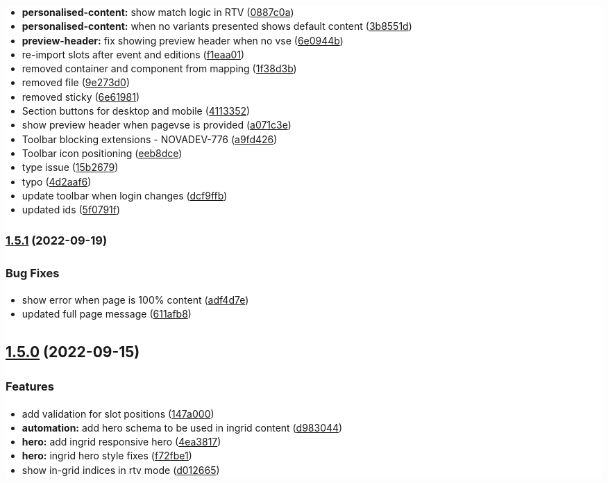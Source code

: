 * **personalised-content:** show match logic in RTV ([0887c0a](https://github.com/amplience/amplience-sfcc-composable-commerce/commit/0887c0a52d631187222bd8f16c92ee5fa9889c60))
* **personalised-content:** when no variants presented shows default content ([3b8551d](https://github.com/amplience/amplience-sfcc-composable-commerce/commit/3b8551d918d848df723151251a7b4f8bf8b93d7a))
* **preview-header:** fix showing preview header when no vse ([6e0944b](https://github.com/amplience/amplience-sfcc-composable-commerce/commit/6e0944b6c618cae7eee383ff364732c9165caf12))
* re-import slots after event and editions ([f1eaa01](https://github.com/amplience/amplience-sfcc-composable-commerce/commit/f1eaa01c202639dbd3dcf191485ee9485dbc9a54))
* removed container and component from mapping ([1f38d3b](https://github.com/amplience/amplience-sfcc-composable-commerce/commit/1f38d3be56929c3439ae81ea2b2305022cc604d5))
* removed file ([9e273d0](https://github.com/amplience/amplience-sfcc-composable-commerce/commit/9e273d0845903ce23c8ba8950b03f48c206b2678))
* removed sticky ([6e61981](https://github.com/amplience/amplience-sfcc-composable-commerce/commit/6e61981f97ae5ce100a3738030694296cd42cdbd))
* Section buttons for desktop and mobile ([4113352](https://github.com/amplience/amplience-sfcc-composable-commerce/commit/4113352ae5e619e1c5aa7c30ed488c2cbe148ca4))
* show preview header when pagevse is provided ([a071c3e](https://github.com/amplience/amplience-sfcc-composable-commerce/commit/a071c3e2ef9a15c91ed3cb51ba69adda43f1a7c7))
* Toolbar blocking extensions - NOVADEV-776 ([a9fd426](https://github.com/amplience/amplience-sfcc-composable-commerce/commit/a9fd4266f5778634cfefe4841bcf616b96990ac3))
* Toolbar icon positioning ([eeb8dce](https://github.com/amplience/amplience-sfcc-composable-commerce/commit/eeb8dce68372ee0f30fa63d028e1035a8637a3e6))
* type issue ([15b2679](https://github.com/amplience/amplience-sfcc-composable-commerce/commit/15b26790857ac27ec93eb61df2d73e729ad13f0c))
* typo ([4d2aaf6](https://github.com/amplience/amplience-sfcc-composable-commerce/commit/4d2aaf6c4d8d0b2ac84beed42781c414f825d843))
* update toolbar when login changes ([dcf9ffb](https://github.com/amplience/amplience-sfcc-composable-commerce/commit/dcf9ffb64f1f500911ecdaa4897c3071af9f7148))
* updated ids ([5f0791f](https://github.com/amplience/amplience-sfcc-composable-commerce/commit/5f0791f6f15a905862993d4e38172c474afb294b))

### [1.5.1](https://github.com/amplience/amplience-sfcc-composable-commerce/compare/v1.5.0...v1.5.1) (2022-09-19)


### Bug Fixes

* show error when page is 100% content ([adf4d7e](https://github.com/amplience/amplience-sfcc-composable-commerce/commit/adf4d7eee6c1f9abedfe0ccc52c23ba5cbfb706d))
* updated full page message ([611afb8](https://github.com/amplience/amplience-sfcc-composable-commerce/commit/611afb8a60c659902da438ec5296bdae21cd390f))

## [1.5.0](https://github.com/amplience/amplience-sfcc-composable-commerce/compare/v1.4.0...v1.5.0) (2022-09-15)


### Features

* add validation for slot positions ([147a000](https://github.com/amplience/amplience-sfcc-composable-commerce/commit/147a0001ed359080875ccdf36382937c3135f5e5))
* **automation:** add hero schema to be used in ingrid content ([d983044](https://github.com/amplience/amplience-sfcc-composable-commerce/commit/d9830446097bcb6b57387f99a43b0431adcbe272))
* **hero:** add ingrid responsive hero ([4ea3817](https://github.com/amplience/amplience-sfcc-composable-commerce/commit/4ea3817ae4b48c75d86ec85d997deed3c88aeb31))
* **hero:** ingrid hero style fixes ([f72fbe1](https://github.com/amplience/amplience-sfcc-composable-commerce/commit/f72fbe156446ae95aa4eb7a7f05fe2d1c85a6dda))
* show in-grid indices in rtv mode ([d012665](https://github.com/amplience/amplience-sfcc-composable-commerce/commit/d012665dda865de62ae04ea0fa7288431efd46aa))
